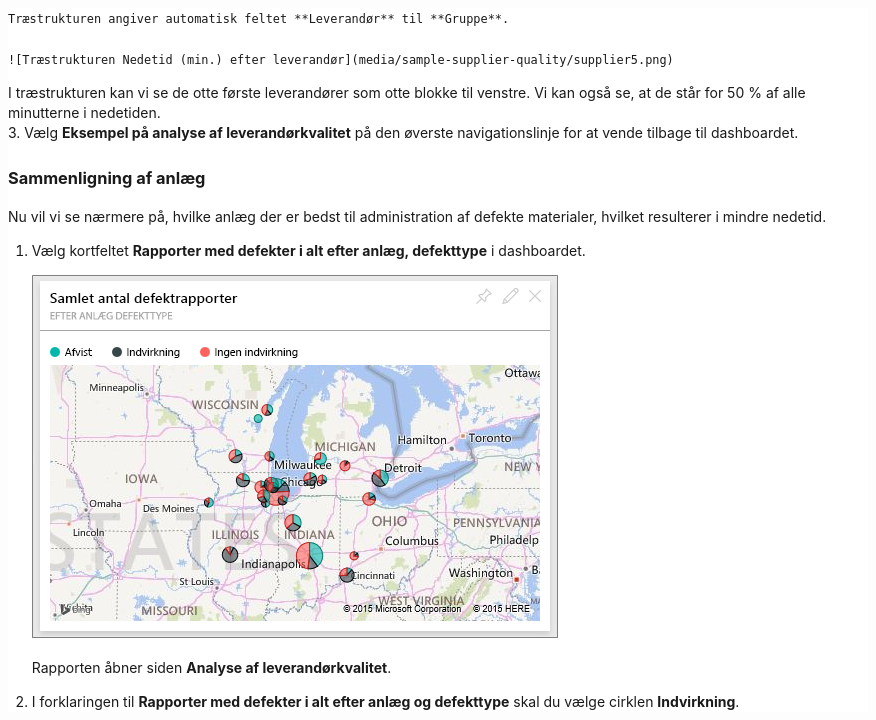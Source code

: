     Træstrukturen angiver automatisk feltet **Leverandør** til **Gruppe**.  

    ![Træstrukturen Nedetid (min.) efter leverandør](media/sample-supplier-quality/supplier5.png)  

   I træstrukturen kan vi se de otte første leverandører som otte blokke til venstre. Vi kan også se, at de står for 50 % af alle minutterne i nedetiden.  
3. Vælg **Eksempel på analyse af leverandørkvalitet** på den øverste navigationslinje for at vende tilbage til dashboardet.

### <a name="comparing-plants"></a>Sammenligning af anlæg
Nu vil vi se nærmere på, hvilke anlæg der er bedst til administration af defekte materialer, hvilket resulterer i mindre nedetid.  

1. Vælg kortfeltet **Rapporter med defekter i alt efter anlæg, defekttype** i dashboardet.      

   ![Feltet Rapporter med defekter i alt efter anlæg, defekttype](media/sample-supplier-quality/supplier6.png)  

   Rapporten åbner siden **Analyse af leverandørkvalitet**.  

2. I forklaringen til **Rapporter med defekter i alt efter anlæg og defekttype** skal du vælge cirklen **Indvirkning**.  

